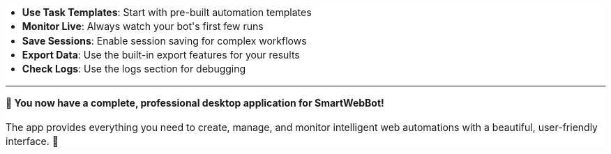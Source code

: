 - **Use Task Templates**: Start with pre-built automation templates
- **Monitor Live**: Always watch your bot's first few runs
- **Save Sessions**: Enable session saving for complex workflows
- **Export Data**: Use the built-in export features for your results
- **Check Logs**: Use the logs section for debugging

---

**🚀 You now have a complete, professional desktop application for SmartWebBot!**

The app provides everything you need to create, manage, and monitor intelligent web automations with a beautiful, user-friendly interface. 🎉
